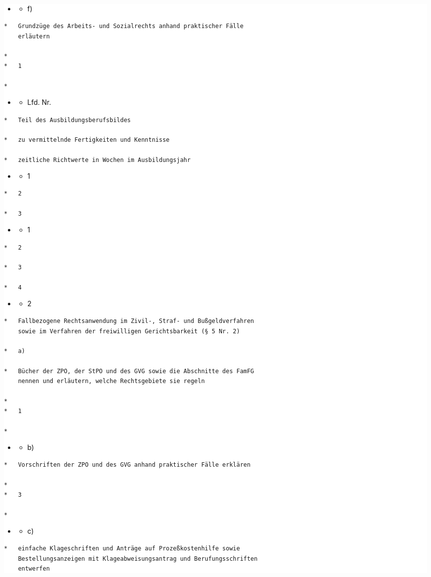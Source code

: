
*    *   f)

    *   Grundzüge des Arbeits- und Sozialrechts anhand praktischer Fälle
        erläutern

    *
    *   1

    *



*    *   Lfd. Nr.

    *   Teil des Ausbildungsberufsbildes

    *   zu vermittelnde Fertigkeiten und Kenntnisse

    *   zeitliche Richtwerte in Wochen im Ausbildungsjahr


*    *   1

    *   2

    *   3


*    *   1

    *   2

    *   3

    *   4


*    *   2

    *   Fallbezogene Rechtsanwendung im Zivil-, Straf- und Bußgeldverfahren
        sowie im Verfahren der freiwilligen Gerichtsbarkeit (§ 5 Nr. 2)

    *   a)

    *   Bücher der ZPO, der StPO und des GVG sowie die Abschnitte des FamFG
        nennen und erläutern, welche Rechtsgebiete sie regeln

    *
    *   1

    *

*    *   b)

    *   Vorschriften der ZPO und des GVG anhand praktischer Fälle erklären

    *
    *   3

    *

*    *   c)

    *   einfache Klageschriften und Anträge auf Prozeßkostenhilfe sowie
        Bestellungsanzeigen mit Klageabweisungsantrag und Berufungsschriften
        entwerfen
